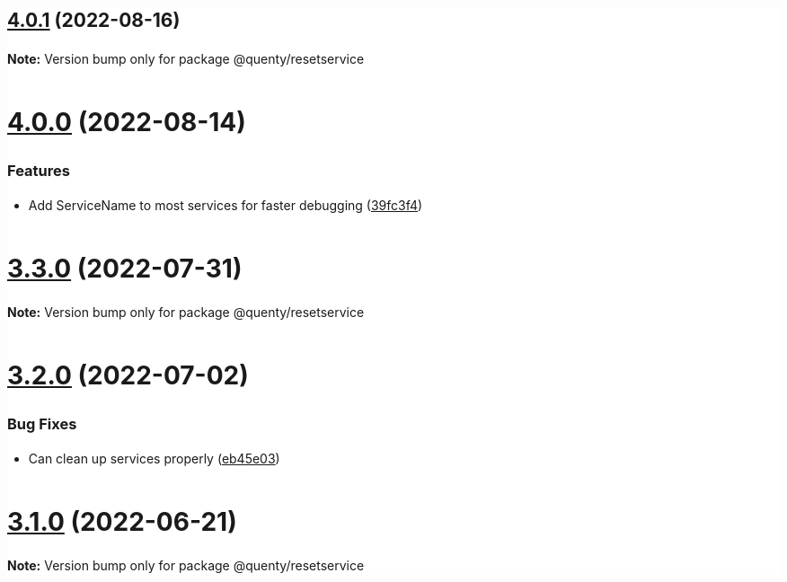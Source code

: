 

## [4.0.1](https://github.com/Quenty/NevermoreEngine/compare/@quenty/resetservice@4.0.0...@quenty/resetservice@4.0.1) (2022-08-16)

**Note:** Version bump only for package @quenty/resetservice





# [4.0.0](https://github.com/Quenty/NevermoreEngine/compare/@quenty/resetservice@3.3.0...@quenty/resetservice@4.0.0) (2022-08-14)


### Features

* Add ServiceName to most services for faster debugging ([39fc3f4](https://github.com/Quenty/NevermoreEngine/commit/39fc3f4f2beb92fff49b2264424e07af7907324e))





# [3.3.0](https://github.com/Quenty/NevermoreEngine/compare/@quenty/resetservice@3.2.0...@quenty/resetservice@3.3.0) (2022-07-31)

**Note:** Version bump only for package @quenty/resetservice





# [3.2.0](https://github.com/Quenty/NevermoreEngine/compare/@quenty/resetservice@3.1.0...@quenty/resetservice@3.2.0) (2022-07-02)


### Bug Fixes

* Can clean up services properly ([eb45e03](https://github.com/Quenty/NevermoreEngine/commit/eb45e03ce2897b18f1ae460974bf2bbb9e27cb97))





# [3.1.0](https://github.com/Quenty/NevermoreEngine/compare/@quenty/resetservice@3.0.0...@quenty/resetservice@3.1.0) (2022-06-21)

**Note:** Version bump only for package @quenty/resetservice

